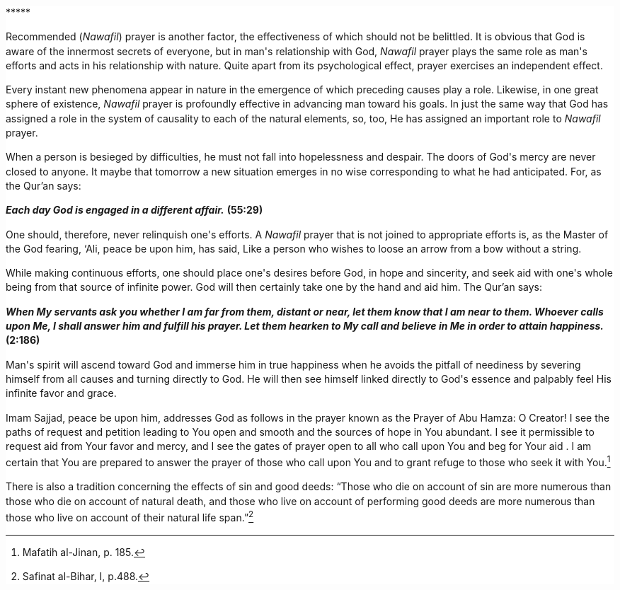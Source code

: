 \*\*\*\*\*

Recommended (*Nawafil*) prayer is another factor, the effectiveness of
which should not be belittled. It is obvious that God is aware of the
innermost secrets of everyone, but in man's relationship with God,
*Nawafil* prayer plays the same role as man's efforts and acts in his
relationship with nature. Quite apart from its psychological effect,
prayer exercises an independent effect.

Every instant new phenomena appear in nature in the emergence of which
preceding causes play a role. Likewise, in one great sphere of
existence, *Nawafil* prayer is profoundly effective in advancing man
toward his goals. In just the same way that God has assigned a role in
the system of causality to each of the natural elements, so, too, He has
assigned an important role to *Nawafil* prayer.

When a person is besieged by difficulties, he must not fall into
hopelessness and despair. The doors of God's mercy are never closed to
anyone. It maybe that tomorrow a new situation emerges in no wise
corresponding to what he had anticipated. For, as the Qur’an says:

***Each day God is engaged in a different affair.*** **(55:29)**

One should, therefore, never relinquish one's efforts. A *Nawafil*
prayer that is not joined to appropriate efforts is, as the Master of
the God fearing, ‘Ali, peace be upon him, has said, Like a person who
wishes to loose an arrow from a bow without a string.

While making continuous efforts, one should place one's desires before
God, in hope and sincerity, and seek aid with one's whole being from
that source of infinite power. God will then certainly take one by the
hand and aid him. The Qur’an says:

***When My servants ask you whether I am far from them, distant or near,
let them know that I am near to them. Whoever calls upon Me, I shall
answer him and fulfill his prayer. Let them hearken to My call and
believe in Me in order to attain happiness.*** **(2:186)**

Man's spirit will ascend toward God and immerse him in true happiness
when he avoids the pitfall of neediness by severing himself from all
causes and turning directly to God. He will then see himself linked
directly to God's essence and palpably feel His infinite favor and
grace.

Imam Sajjad, peace be upon him, addresses God as follows in the prayer
known as the Prayer of Abu Hamza: O Creator! I see the paths of request
and petition leading to You open and smooth and the sources of hope in
You abundant. I see it permissible to request aid from Your favor and
mercy, and I see the gates of prayer open to all who call upon You and
beg for Your aid . I am certain that You are prepared to answer the
prayer of those who call upon You and to grant refuge to those who seek
it with You.[^1]

There is also a tradition concerning the effects of sin and good deeds:
“Those who die on account of sin are more numerous than those who die on
account of natural death, and those who live on account of performing
good deeds are more numerous than those who live on account of their
natural life span.”[^2]


[^1]: Mafatih al-Jinan, p. 185.
[^2]: Safinat al-Bihar, I, p.488.